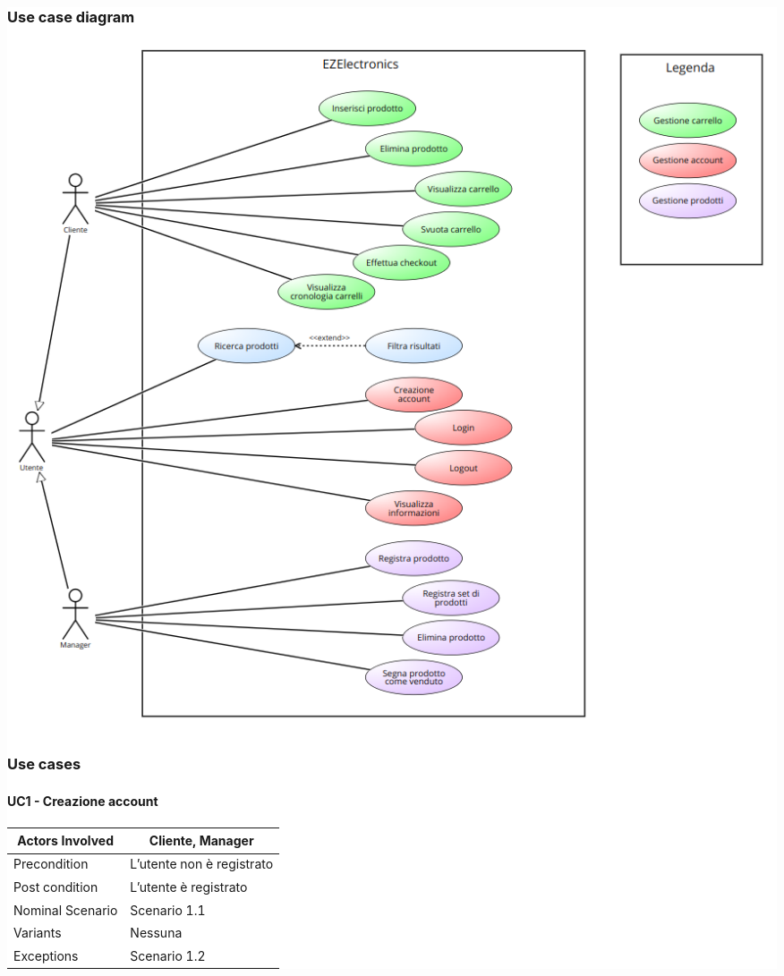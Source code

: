 ### Use case diagram

![Use case diagram](Immagini/useCaseDiagram.png)

### Use cases

#### UC1 - Creazione account

| **Actors Involved** | **Cliente, Manager**      |
| ------------------- | ------------------------- |
| Precondition        | L’utente non è registrato |
| Post condition      | L’utente è registrato     |
| Nominal Scenario    | Scenario 1.1              |
| Variants            | Nessuna                   |
| Exceptions          | Scenario 1.2              |
